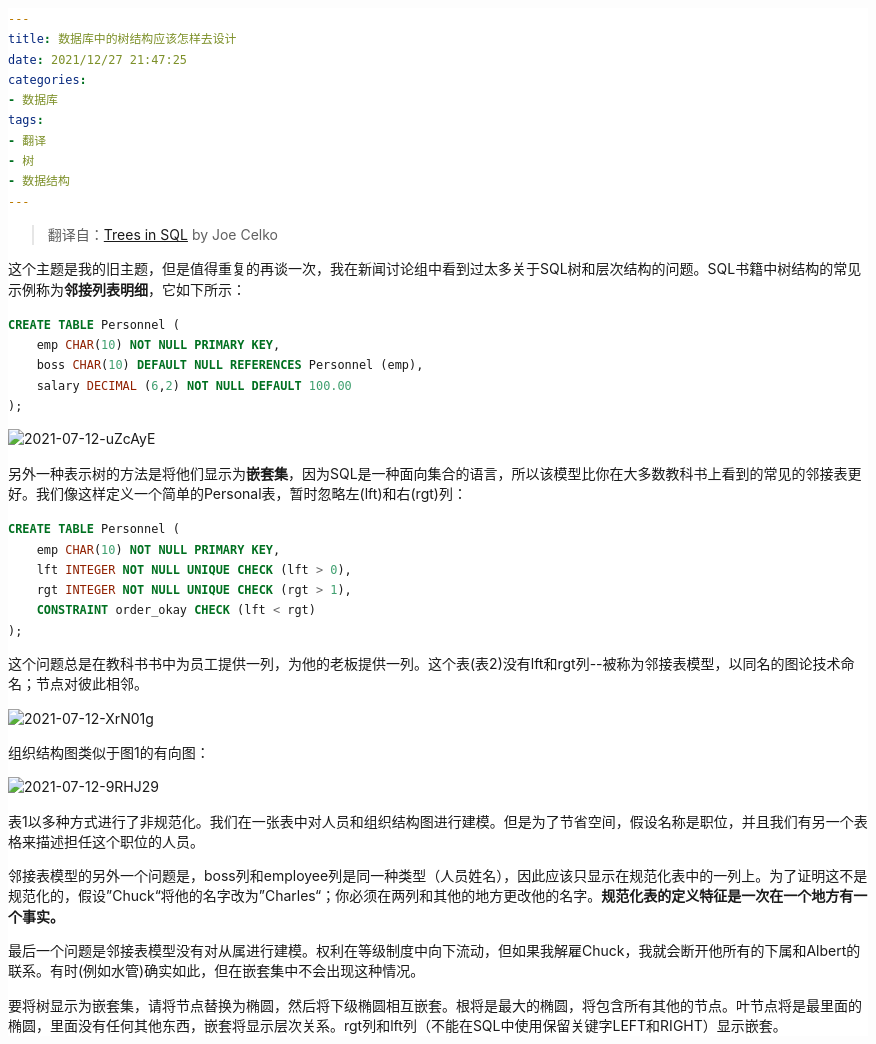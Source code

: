 ```yaml
---
title: 数据库中的树结构应该怎样去设计
date: 2021/12/27 21:47:25
categories:
- 数据库
tags:
- 翻译
- 树
- 数据结构
---
```

> 翻译自：[Trees in SQL](https://www.ibase.ru/files/articles/programming/dbmstrees/sqltrees.html) by Joe Celko

这个主题是我的旧主题，但是值得重复的再谈一次，我在新闻讨论组中看到过太多关于SQL树和层次结构的问题。SQL书籍中树结构的常见示例称为**邻接列表明细**，它如下所示：

 

```sql
CREATE TABLE Personnel (
	emp CHAR(10) NOT NULL PRIMARY KEY,
	boss CHAR(10) DEFAULT NULL REFERENCES Personnel (emp),
	salary DECIMAL (6,2) NOT NULL DEFAULT 100.00
);
```
![2021-07-12-uZcAyE](https://image.ldbmcs.com/2021-07-12-uZcAyE.jpg)

另外一种表示树的方法是将他们显示为**嵌套集**，因为SQL是一种面向集合的语言，所以该模型比你在大多数教科书上看到的常见的邻接表更好。我们像这样定义一个简单的Personal表，暂时忽略左(lft)和右(rgt)列：

```sql
CREATE TABLE Personnel (
	emp CHAR(10) NOT NULL PRIMARY KEY,
	lft INTEGER NOT NULL UNIQUE CHECK (lft > 0),
	rgt INTEGER NOT NULL UNIQUE CHECK (rgt > 1),
	CONSTRAINT order_okay CHECK (lft < rgt)
);
```
这个问题总是在教科书书中为员工提供一列，为他的老板提供一列。这个表(表2)没有lft和rgt列--被称为邻接表模型，以同名的图论技术命名；节点对彼此相邻。

![2021-07-12-XrN01g](https://image.ldbmcs.com/2021-07-12-XrN01g.jpg)

组织结构图类似于图1的有向图：

![2021-07-12-9RHJ29](https://image.ldbmcs.com/2021-07-12-9RHJ29.jpg)

表1以多种方式进行了非规范化。我们在一张表中对人员和组织结构图进行建模。但是为了节省空间，假设名称是职位，并且我们有另一个表格来描述担任这个职位的人员。

邻接表模型的另外一个问题是，boss列和employee列是同一种类型（人员姓名），因此应该只显示在规范化表中的一列上。为了证明这不是规范化的，假设”Chuck“将他的名字改为”Charles“；你必须在两列和其他的地方更改他的名字。**规范化表的定义特征是一次在一个地方有一个事实。**

最后一个问题是邻接表模型没有对从属进行建模。权利在等级制度中向下流动，但如果我解雇Chuck，我就会断开他所有的下属和Albert的联系。有时(例如水管)确实如此，但在嵌套集中不会出现这种情况。

要将树显示为嵌套集，请将节点替换为椭圆，然后将下级椭圆相互嵌套。根将是最大的椭圆，将包含所有其他的节点。叶节点将是最里面的椭圆，里面没有任何其他东西，嵌套将显示层次关系。rgt列和lft列（不能在SQL中使用保留关键字LEFT和RIGHT）显示嵌套。
